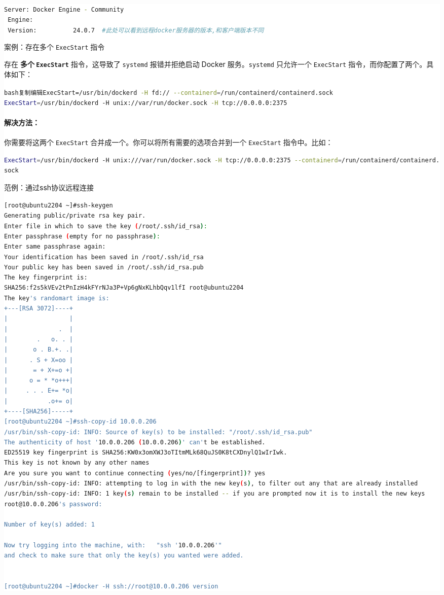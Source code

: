 ```bash
Server: Docker Engine - Community
 Engine:
 Version:          24.0.7  #此处可以看到远程docker服务器的版本,和客户端版本不同
```

案例：存在多个 `ExecStart` 指令

存在 **多个 `ExecStart`** 指令，这导致了 `systemd` 报错并拒绝启动 Docker 服务。`systemd` 只允许一个 `ExecStart` 指令，而你配置了两个。具体如下：

```bash
bash复制编辑ExecStart=/usr/bin/dockerd -H fd:// --containerd=/run/containerd/containerd.sock
ExecStart=/usr/bin/dockerd -H unix://var/run/docker.sock -H tcp://0.0.0.0:2375
```

#### **解决方法：**

你需要将这两个 `ExecStart` 合并成一个。你可以将所有需要的选项合并到一个 `ExecStart` 指令中。比如：

```bash
ExecStart=/usr/bin/dockerd -H unix:///var/run/docker.sock -H tcp://0.0.0.0:2375 --containerd=/run/containerd/containerd.sock
```

范例：通过ssh协议远程连接

```bash
[root@ubuntu2204 ~]#ssh-keygen 
Generating public/private rsa key pair.
Enter file in which to save the key (/root/.ssh/id_rsa): 
Enter passphrase (empty for no passphrase): 
Enter same passphrase again: 
Your identification has been saved in /root/.ssh/id_rsa
Your public key has been saved in /root/.ssh/id_rsa.pub
The key fingerprint is:
SHA256:f2s5kVEv2tPnIzH4kFYrNJa3P+Vp6gNxKLhbQqv1lfI root@ubuntu2204
The key's randomart image is:
+---[RSA 3072]----+
|                 |
|              .  |
|        .   o. . |
|       o . B.+. .|
|      . S + X=oo |
|       = + X+=o +|
|      o = * *o+++|
|     . . . E+= *o|
|           .o+= o|
+----[SHA256]-----+
[root@ubuntu2204 ~]#ssh-copy-id 10.0.0.206
/usr/bin/ssh-copy-id: INFO: Source of key(s) to be installed: "/root/.ssh/id_rsa.pub"
The authenticity of host '10.0.0.206 (10.0.0.206)' can't be established.
ED25519 key fingerprint is SHA256:KW0x3omXWJ3oTItmMLk68QuJS0K8tCXDnylQ1wIrIwk.
This key is not known by any other names
Are you sure you want to continue connecting (yes/no/[fingerprint])? yes
/usr/bin/ssh-copy-id: INFO: attempting to log in with the new key(s), to filter out any that are already installed
/usr/bin/ssh-copy-id: INFO: 1 key(s) remain to be installed -- if you are prompted now it is to install the new keys
root@10.0.0.206's password: 

Number of key(s) added: 1

Now try logging into the machine, with:   "ssh '10.0.0.206'"
and check to make sure that only the key(s) you wanted were added.


[root@ubuntu2204 ~]#docker -H ssh://root@10.0.0.206 version
```